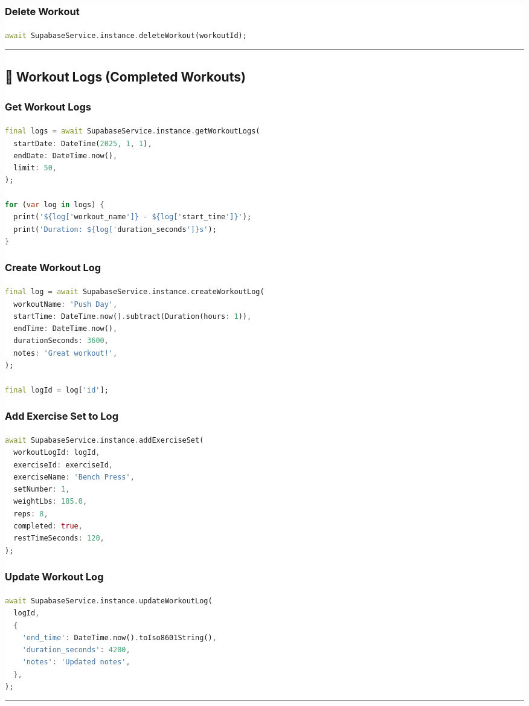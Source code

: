 ### Delete Workout
```dart
await SupabaseService.instance.deleteWorkout(workoutId);
```

---

## 📝 Workout Logs (Completed Workouts)

### Get Workout Logs
```dart
final logs = await SupabaseService.instance.getWorkoutLogs(
  startDate: DateTime(2025, 1, 1),
  endDate: DateTime.now(),
  limit: 50,
);

for (var log in logs) {
  print('${log['workout_name']} - ${log['start_time']}');
  print('Duration: ${log['duration_seconds']}s');
}
```

### Create Workout Log
```dart
final log = await SupabaseService.instance.createWorkoutLog(
  workoutName: 'Push Day',
  startTime: DateTime.now().subtract(Duration(hours: 1)),
  endTime: DateTime.now(),
  durationSeconds: 3600,
  notes: 'Great workout!',
);

final logId = log['id'];
```

### Add Exercise Set to Log
```dart
await SupabaseService.instance.addExerciseSet(
  workoutLogId: logId,
  exerciseId: exerciseId,
  exerciseName: 'Bench Press',
  setNumber: 1,
  weightLbs: 185.0,
  reps: 8,
  completed: true,
  restTimeSeconds: 120,
);
```

### Update Workout Log
```dart
await SupabaseService.instance.updateWorkoutLog(
  logId,
  {
    'end_time': DateTime.now().toIso8601String(),
    'duration_seconds': 4200,
    'notes': 'Updated notes',
  },
);
```

---